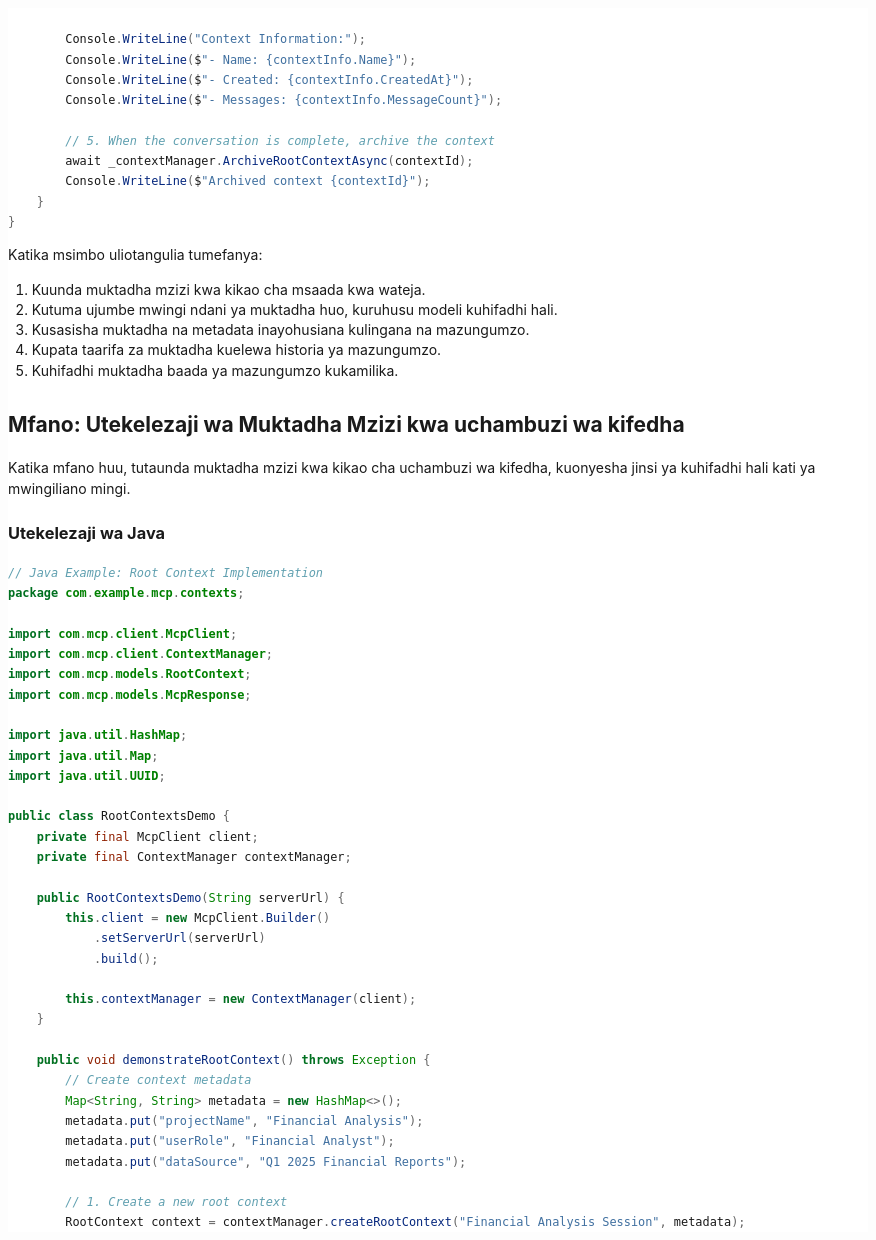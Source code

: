 ```csharp
        
        Console.WriteLine("Context Information:");
        Console.WriteLine($"- Name: {contextInfo.Name}");
        Console.WriteLine($"- Created: {contextInfo.CreatedAt}");
        Console.WriteLine($"- Messages: {contextInfo.MessageCount}");
        
        // 5. When the conversation is complete, archive the context
        await _contextManager.ArchiveRootContextAsync(contextId);
        Console.WriteLine($"Archived context {contextId}");
    }
}
```

Katika msimbo uliotangulia tumefanya:

1. Kuunda muktadha mzizi kwa kikao cha msaada kwa wateja.
1. Kutuma ujumbe mwingi ndani ya muktadha huo, kuruhusu modeli kuhifadhi hali.
1. Kusasisha muktadha na metadata inayohusiana kulingana na mazungumzo.
1. Kupata taarifa za muktadha kuelewa historia ya mazungumzo.
1. Kuhifadhi muktadha baada ya mazungumzo kukamilika.

## Mfano: Utekelezaji wa Muktadha Mzizi kwa uchambuzi wa kifedha

Katika mfano huu, tutaunda muktadha mzizi kwa kikao cha uchambuzi wa kifedha, kuonyesha jinsi ya kuhifadhi hali kati ya mwingiliano mingi.

### Utekelezaji wa Java

```java
// Java Example: Root Context Implementation
package com.example.mcp.contexts;

import com.mcp.client.McpClient;
import com.mcp.client.ContextManager;
import com.mcp.models.RootContext;
import com.mcp.models.McpResponse;

import java.util.HashMap;
import java.util.Map;
import java.util.UUID;

public class RootContextsDemo {
    private final McpClient client;
    private final ContextManager contextManager;
    
    public RootContextsDemo(String serverUrl) {
        this.client = new McpClient.Builder()
            .setServerUrl(serverUrl)
            .build();
            
        this.contextManager = new ContextManager(client);
    }
    
    public void demonstrateRootContext() throws Exception {
        // Create context metadata
        Map<String, String> metadata = new HashMap<>();
        metadata.put("projectName", "Financial Analysis");
        metadata.put("userRole", "Financial Analyst");
        metadata.put("dataSource", "Q1 2025 Financial Reports");
        
        // 1. Create a new root context
        RootContext context = contextManager.createRootContext("Financial Analysis Session", metadata);
```
